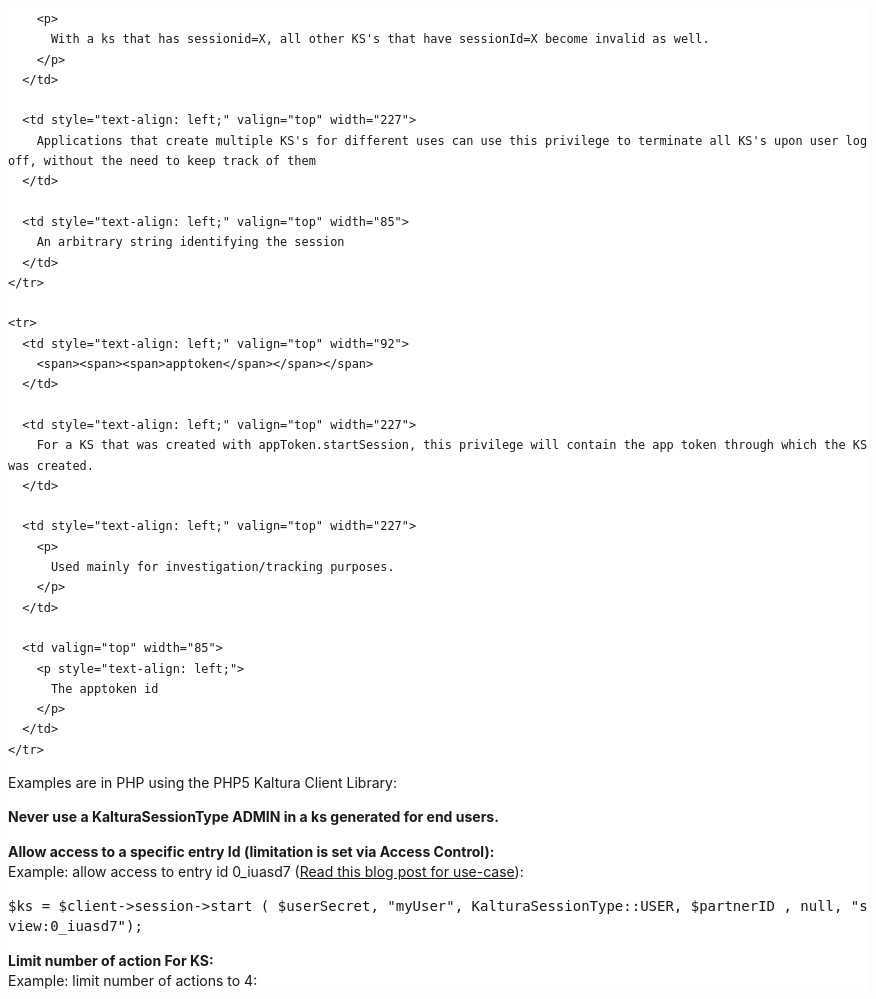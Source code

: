         <p>
          With a ks that has sessionid=X, all other KS's that have sessionId=X become invalid as well.
        </p>
      </td>
      
      <td style="text-align: left;" valign="top" width="227">
        Applications that create multiple KS's for different uses can use this privilege to terminate all KS's upon user logoff, without the need to keep track of them 
      </td>
      
      <td style="text-align: left;" valign="top" width="85">
        An arbitrary string identifying the session 
      </td>
    </tr>
    
    <tr>
      <td style="text-align: left;" valign="top" width="92">
        <span><span><span>apptoken</span></span></span>
      </td>
      
      <td style="text-align: left;" valign="top" width="227">
        For a KS that was created with appToken.startSession, this privilege will contain the app token through which the KS was created.
      </td>
      
      <td style="text-align: left;" valign="top" width="227">
        <p>
          Used mainly for investigation/tracking purposes.
        </p> 
      </td>
      
      <td valign="top" width="85">
        <p style="text-align: left;">
          The apptoken id
        </p> 
      </td>
    </tr>
  </tbody>
</table>

<p class="mce-heading-4">
  Examples are in PHP using the PHP5 Kaltura Client Library:
</p>

**Never use a KalturaSessionType ADMIN in a ks generated for end users.**
</p>

**Allow access to a specific entry Id (limitation is set via Access Control):**  
Example: allow access to entry id 0_iuasd7 (<a href="http://blog.kaltura.org/create-ks-protected-videos-with-free-preview" target="_blank">Read this blog post for use-case</a>):

<pre class="brush: php;fontsize: 100; first-line: 1; ">$ks = $client-&gt;session-&gt;start ( $userSecret, "myUser", KalturaSessionType::USER, $partnerID , null, "sview:0_iuasd7");</pre>

**Limit number of action For KS:**  
Example: limit number of actions to 4:

